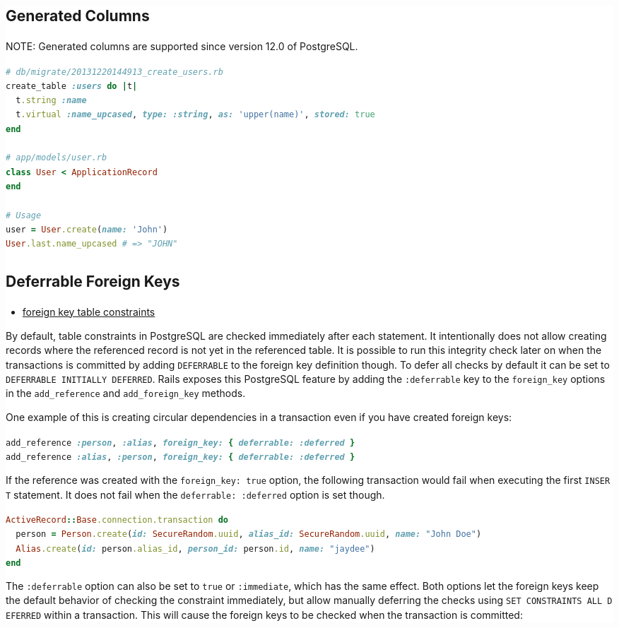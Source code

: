 Generated Columns
-----------------

NOTE: Generated columns are supported since version 12.0 of PostgreSQL.

```ruby
# db/migrate/20131220144913_create_users.rb
create_table :users do |t|
  t.string :name
  t.virtual :name_upcased, type: :string, as: 'upper(name)', stored: true
end

# app/models/user.rb
class User < ApplicationRecord
end

# Usage
user = User.create(name: 'John')
User.last.name_upcased # => "JOHN"
```

Deferrable Foreign Keys
-----------------------

* [foreign key table constraints](https://www.postgresql.org/docs/current/sql-set-constraints.html)

By default, table constraints in PostgreSQL are checked immediately after each statement. It intentionally does not allow creating records where the referenced record is not yet in the referenced table. It is possible to run this integrity check later on when the transactions is committed by adding `DEFERRABLE` to the foreign key definition though. To defer all checks by default it can be set to `DEFERRABLE INITIALLY DEFERRED`. Rails exposes this PostgreSQL feature by adding the `:deferrable` key to the `foreign_key` options in the `add_reference` and `add_foreign_key` methods.

One example of this is creating circular dependencies in a transaction even if you have created foreign keys:

```ruby
add_reference :person, :alias, foreign_key: { deferrable: :deferred }
add_reference :alias, :person, foreign_key: { deferrable: :deferred }
```

If the reference was created with the `foreign_key: true` option, the following transaction would fail when executing the first `INSERT` statement. It does not fail when the `deferrable: :deferred` option is set though.

```ruby
ActiveRecord::Base.connection.transaction do
  person = Person.create(id: SecureRandom.uuid, alias_id: SecureRandom.uuid, name: "John Doe")
  Alias.create(id: person.alias_id, person_id: person.id, name: "jaydee")
end
```

The `:deferrable` option can also be set to `true` or `:immediate`, which has the same effect. Both options let the foreign keys keep the default behavior of checking the constraint immediately, but allow manually deferring the checks using `SET CONSTRAINTS ALL DEFERRED` within a transaction. This will cause the foreign keys to be checked when the transaction is committed:
